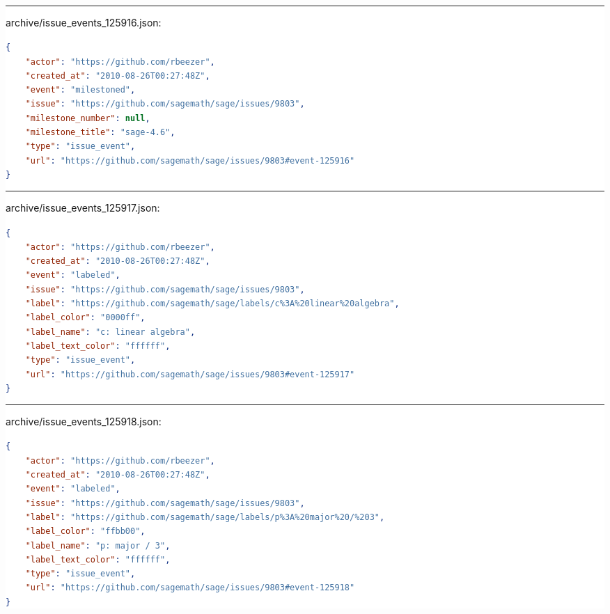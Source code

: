 



---

archive/issue_events_125916.json:
```json
{
    "actor": "https://github.com/rbeezer",
    "created_at": "2010-08-26T00:27:48Z",
    "event": "milestoned",
    "issue": "https://github.com/sagemath/sage/issues/9803",
    "milestone_number": null,
    "milestone_title": "sage-4.6",
    "type": "issue_event",
    "url": "https://github.com/sagemath/sage/issues/9803#event-125916"
}
```



---

archive/issue_events_125917.json:
```json
{
    "actor": "https://github.com/rbeezer",
    "created_at": "2010-08-26T00:27:48Z",
    "event": "labeled",
    "issue": "https://github.com/sagemath/sage/issues/9803",
    "label": "https://github.com/sagemath/sage/labels/c%3A%20linear%20algebra",
    "label_color": "0000ff",
    "label_name": "c: linear algebra",
    "label_text_color": "ffffff",
    "type": "issue_event",
    "url": "https://github.com/sagemath/sage/issues/9803#event-125917"
}
```



---

archive/issue_events_125918.json:
```json
{
    "actor": "https://github.com/rbeezer",
    "created_at": "2010-08-26T00:27:48Z",
    "event": "labeled",
    "issue": "https://github.com/sagemath/sage/issues/9803",
    "label": "https://github.com/sagemath/sage/labels/p%3A%20major%20/%203",
    "label_color": "ffbb00",
    "label_name": "p: major / 3",
    "label_text_color": "ffffff",
    "type": "issue_event",
    "url": "https://github.com/sagemath/sage/issues/9803#event-125918"
}
```
